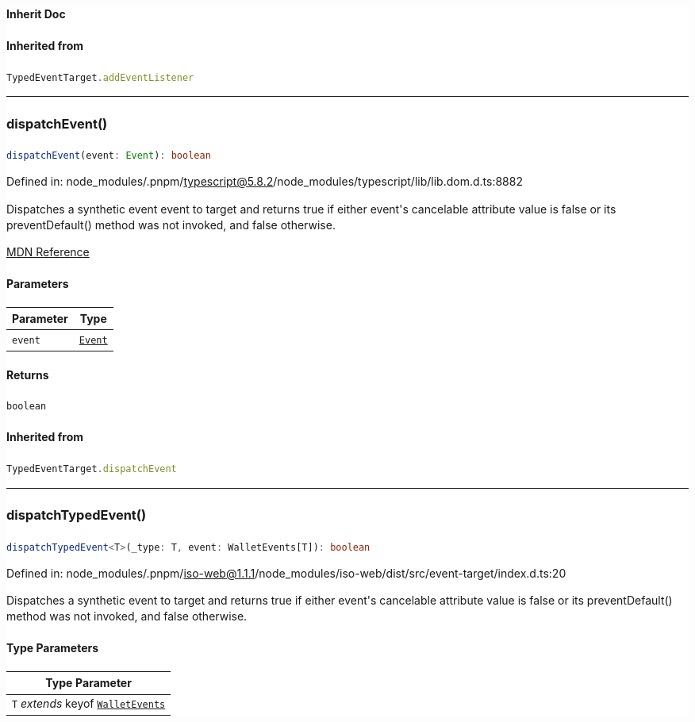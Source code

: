 #### Inherit Doc

#### Inherited from

```ts
TypedEventTarget.addEventListener
```

***

### dispatchEvent()

```ts
dispatchEvent(event: Event): boolean
```

Defined in: node\_modules/.pnpm/typescript@5.8.2/node\_modules/typescript/lib/lib.dom.d.ts:8882

Dispatches a synthetic event event to target and returns true if either event's cancelable attribute value is false or its preventDefault() method was not invoked, and false otherwise.

[MDN Reference](https://developer.mozilla.org/docs/Web/API/EventTarget/dispatchEvent)

#### Parameters

| Parameter | Type |
| ------ | ------ |
| `event` | [`Event`](https://developer.mozilla.org/docs/Web/API/Event) |

#### Returns

`boolean`

#### Inherited from

```ts
TypedEventTarget.dispatchEvent
```

***

### dispatchTypedEvent()

```ts
dispatchTypedEvent<T>(_type: T, event: WalletEvents[T]): boolean
```

Defined in: node\_modules/.pnpm/iso-web@1.1.1/node\_modules/iso-web/dist/src/event-target/index.d.ts:20

Dispatches a synthetic event to target and returns true if either
event's cancelable attribute value is false or its preventDefault() method
was not invoked, and false otherwise.

#### Type Parameters

| Type Parameter |
| ------ |
| `T` *extends* keyof [`WalletEvents`](/api/iso-filecoin-wallets/filsnap/type-aliases/walletevents/) |
